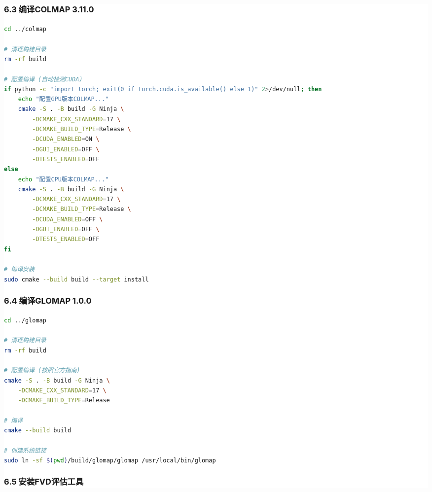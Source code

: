 ### 6.3 编译COLMAP 3.11.0

```bash
cd ../colmap

# 清理构建目录
rm -rf build

# 配置编译 (自动检测CUDA)
if python -c "import torch; exit(0 if torch.cuda.is_available() else 1)" 2>/dev/null; then
    echo "配置GPU版本COLMAP..."
    cmake -S . -B build -G Ninja \
        -DCMAKE_CXX_STANDARD=17 \
        -DCMAKE_BUILD_TYPE=Release \
        -DCUDA_ENABLED=ON \
        -DGUI_ENABLED=OFF \
        -DTESTS_ENABLED=OFF
else
    echo "配置CPU版本COLMAP..."
    cmake -S . -B build -G Ninja \
        -DCMAKE_CXX_STANDARD=17 \
        -DCMAKE_BUILD_TYPE=Release \
        -DCUDA_ENABLED=OFF \
        -DGUI_ENABLED=OFF \
        -DTESTS_ENABLED=OFF
fi

# 编译安装
sudo cmake --build build --target install
```

### 6.4 编译GLOMAP 1.0.0

```bash
cd ../glomap

# 清理构建目录
rm -rf build

# 配置编译 (按照官方指南)
cmake -S . -B build -G Ninja \
    -DCMAKE_CXX_STANDARD=17 \
    -DCMAKE_BUILD_TYPE=Release

# 编译
cmake --build build

# 创建系统链接
sudo ln -sf $(pwd)/build/glomap/glomap /usr/local/bin/glomap
```

### 6.5 安装FVD评估工具
